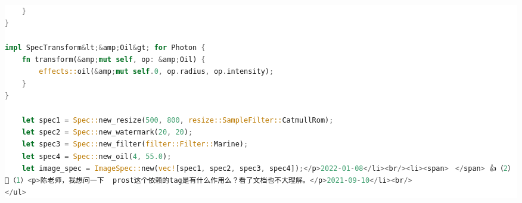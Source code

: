 ```rust
    }
}

impl SpecTransform&lt;&amp;Oil&gt; for Photon {
    fn transform(&amp;mut self, op: &amp;Oil) {
        effects::oil(&amp;mut self.0, op.radius, op.intensity);
    }
}

    let spec1 = Spec::new_resize(500, 800, resize::SampleFilter::CatmullRom);
    let spec2 = Spec::new_watermark(20, 20);
    let spec3 = Spec::new_filter(filter::Filter::Marine);
    let spec4 = Spec::new_oil(4, 55.0);
    let image_spec = ImageSpec::new(vec![spec1, spec2, spec3, spec4]);</p>2022-01-08</li><br/><li><span>ㅤ</span> 👍（2） 💬（1）<p>陈老师，我想问一下  prost这个依赖的tag是有什么作用么？看了文档也不大理解。</p>2021-09-10</li><br/>
</ul>